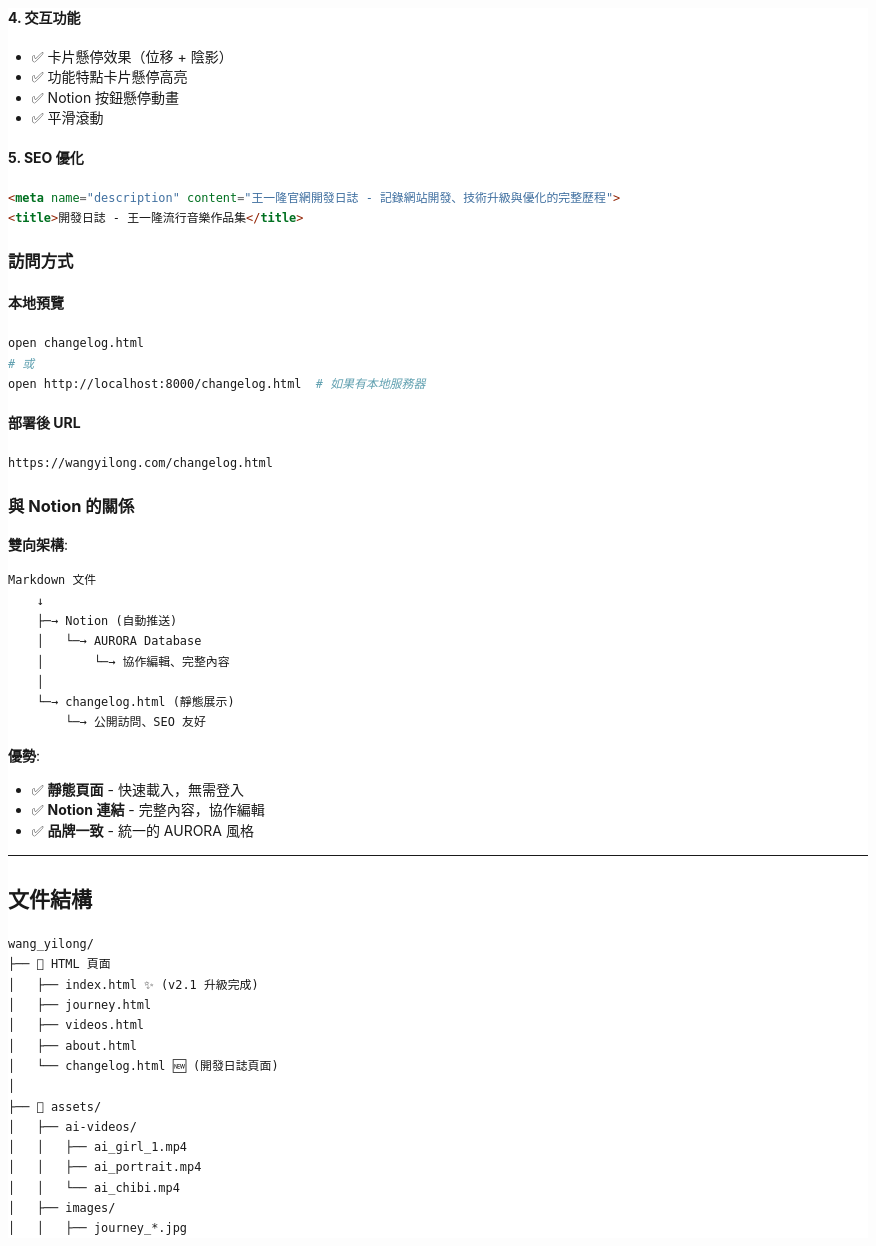 #### 4. 交互功能
- ✅ 卡片懸停效果（位移 + 陰影）
- ✅ 功能特點卡片懸停高亮
- ✅ Notion 按鈕懸停動畫
- ✅ 平滑滾動

#### 5. SEO 優化
```html
<meta name="description" content="王一隆官網開發日誌 - 記錄網站開發、技術升級與優化的完整歷程">
<title>開發日誌 - 王一隆流行音樂作品集</title>
```

### 訪問方式

#### 本地預覽
```bash
open changelog.html
# 或
open http://localhost:8000/changelog.html  # 如果有本地服務器
```

#### 部署後 URL
```
https://wangyilong.com/changelog.html
```

### 與 Notion 的關係

**雙向架構**:

```
Markdown 文件
    ↓
    ├─→ Notion (自動推送)
    │   └─→ AURORA Database
    │       └─→ 協作編輯、完整內容
    │
    └─→ changelog.html (靜態展示)
        └─→ 公開訪問、SEO 友好
```

**優勢**:
- ✅ **靜態頁面** - 快速載入，無需登入
- ✅ **Notion 連結** - 完整內容，協作編輯
- ✅ **品牌一致** - 統一的 AURORA 風格

---

## 文件結構

```
wang_yilong/
├── 📄 HTML 頁面
│   ├── index.html ✨ (v2.1 升級完成)
│   ├── journey.html
│   ├── videos.html
│   ├── about.html
│   └── changelog.html 🆕 (開發日誌頁面)
│
├── 📁 assets/
│   ├── ai-videos/
│   │   ├── ai_girl_1.mp4
│   │   ├── ai_portrait.mp4
│   │   └── ai_chibi.mp4
│   ├── images/
│   │   ├── journey_*.jpg
```